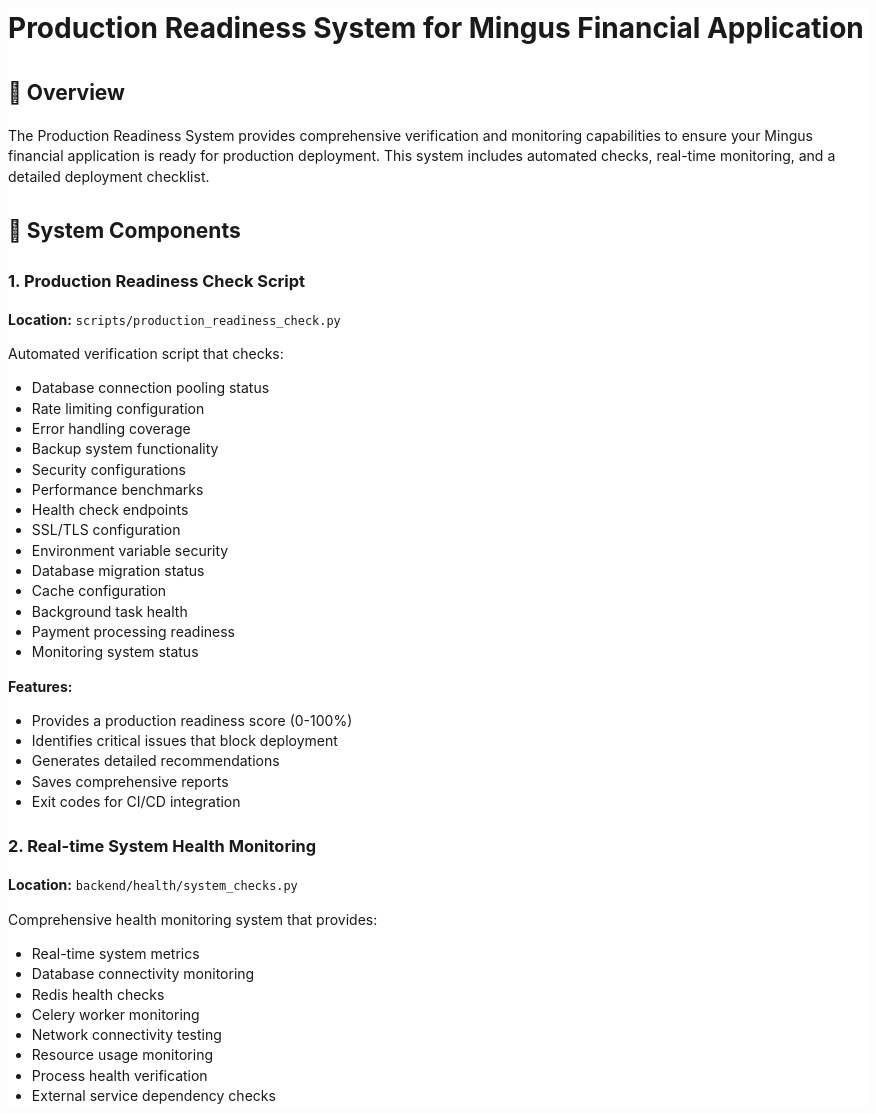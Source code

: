 # Production Readiness System for Mingus Financial Application

## 🚀 Overview

The Production Readiness System provides comprehensive verification and monitoring capabilities to ensure your Mingus financial application is ready for production deployment. This system includes automated checks, real-time monitoring, and a detailed deployment checklist.

## 📁 System Components

### 1. Production Readiness Check Script
**Location:** `scripts/production_readiness_check.py`

Automated verification script that checks:
- Database connection pooling status
- Rate limiting configuration
- Error handling coverage
- Backup system functionality
- Security configurations
- Performance benchmarks
- Health check endpoints
- SSL/TLS configuration
- Environment variable security
- Database migration status
- Cache configuration
- Background task health
- Payment processing readiness
- Monitoring system status

**Features:**
- Provides a production readiness score (0-100%)
- Identifies critical issues that block deployment
- Generates detailed recommendations
- Saves comprehensive reports
- Exit codes for CI/CD integration

### 2. Real-time System Health Monitoring
**Location:** `backend/health/system_checks.py`

Comprehensive health monitoring system that provides:
- Real-time system metrics
- Database connectivity monitoring
- Redis health checks
- Celery worker monitoring
- Network connectivity testing
- Resource usage monitoring
- Process health verification
- External service dependency checks
